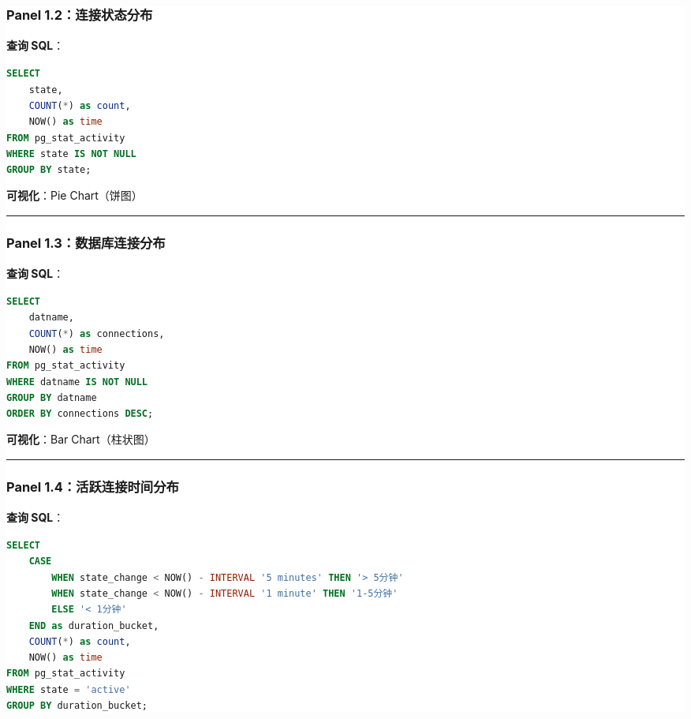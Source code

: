 
### Panel 1.2：连接状态分布

**查询 SQL**：

```sql
SELECT
    state,
    COUNT(*) as count,
    NOW() as time
FROM pg_stat_activity
WHERE state IS NOT NULL
GROUP BY state;
```

**可视化**：Pie Chart（饼图）

---

### Panel 1.3：数据库连接分布

**查询 SQL**：

```sql
SELECT
    datname,
    COUNT(*) as connections,
    NOW() as time
FROM pg_stat_activity
WHERE datname IS NOT NULL
GROUP BY datname
ORDER BY connections DESC;
```

**可视化**：Bar Chart（柱状图）

---

### Panel 1.4：活跃连接时间分布

**查询 SQL**：

```sql
SELECT
    CASE
        WHEN state_change < NOW() - INTERVAL '5 minutes' THEN '> 5分钟'
        WHEN state_change < NOW() - INTERVAL '1 minute' THEN '1-5分钟'
        ELSE '< 1分钟'
    END as duration_bucket,
    COUNT(*) as count,
    NOW() as time
FROM pg_stat_activity
WHERE state = 'active'
GROUP BY duration_bucket;
```
